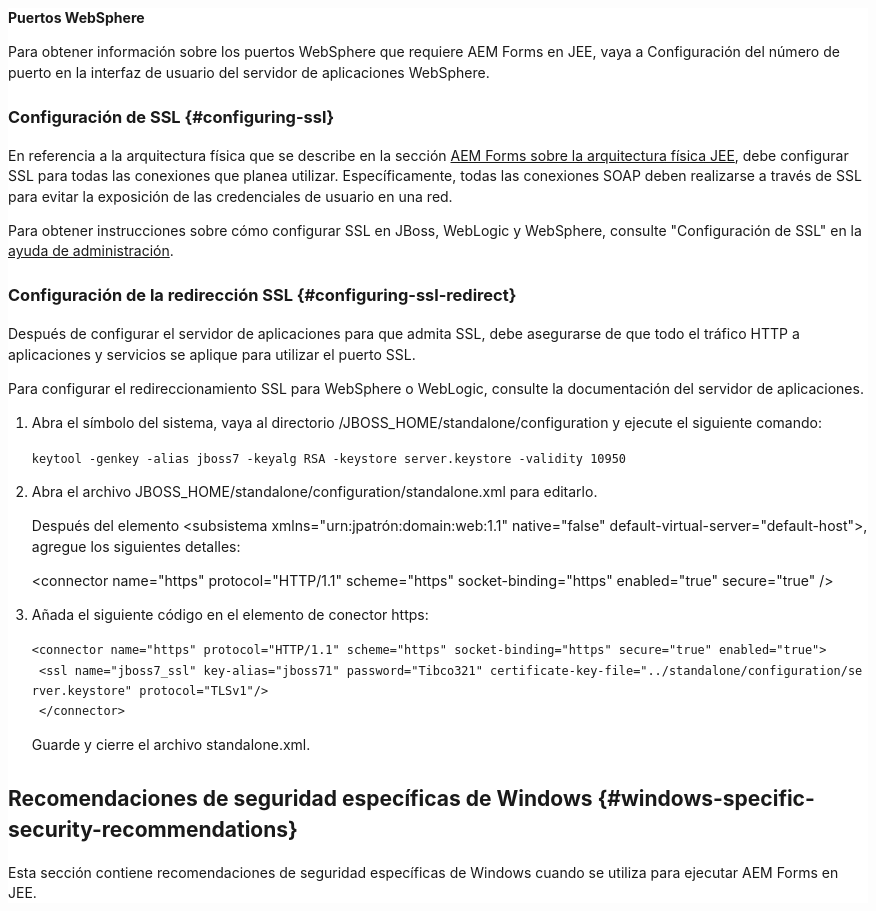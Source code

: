 **Puertos WebSphere**

Para obtener información sobre los puertos WebSphere que requiere AEM Forms en JEE, vaya a Configuración del número de puerto en la interfaz de usuario del servidor de aplicaciones WebSphere.

### Configuración de SSL {#configuring-ssl}

En referencia a la arquitectura física que se describe en la sección [AEM Forms sobre la arquitectura física JEE](hardening-aem-forms-jee-environment.md#aem-forms-on-jee-physical-architecture), debe configurar SSL para todas las conexiones que planea utilizar. Específicamente, todas las conexiones SOAP deben realizarse a través de SSL para evitar la exposición de las credenciales de usuario en una red.

Para obtener instrucciones sobre cómo configurar SSL en JBoss, WebLogic y WebSphere, consulte &quot;Configuración de SSL&quot; en la [ayuda de administración](https://www.adobe.com/go/learn_aemforms_admin_64).

### Configuración de la redirección SSL {#configuring-ssl-redirect}

Después de configurar el servidor de aplicaciones para que admita SSL, debe asegurarse de que todo el tráfico HTTP a aplicaciones y servicios se aplique para utilizar el puerto SSL.

Para configurar el redireccionamiento SSL para WebSphere o WebLogic, consulte la documentación del servidor de aplicaciones.

1. Abra el símbolo del sistema, vaya al directorio /JBOSS_HOME/standalone/configuration y ejecute el siguiente comando:

   `keytool -genkey -alias jboss7 -keyalg RSA -keystore server.keystore -validity 10950`

1. Abra el archivo JBOSS_HOME/standalone/configuration/standalone.xml para editarlo.

   Después del elemento &lt;subsistema xmlns=&quot;urn:jpatrón:domain:web:1.1&quot; native=&quot;false&quot; default-virtual-server=&quot;default-host&quot;>, agregue los siguientes detalles:

   &lt;connector name=&quot;https&quot; protocol=&quot;HTTP/1.1&quot; scheme=&quot;https&quot; socket-binding=&quot;https&quot; enabled=&quot;true&quot; secure=&quot;true&quot; />

1. Añada el siguiente código en el elemento de conector https:

   ```
   <connector name="https" protocol="HTTP/1.1" scheme="https" socket-binding="https" secure="true" enabled="true"> 
    <ssl name="jboss7_ssl" key-alias="jboss71" password="Tibco321" certificate-key-file="../standalone/configuration/server.keystore" protocol="TLSv1"/> 
    </connector>
   ```

   Guarde y cierre el archivo standalone.xml.

## Recomendaciones de seguridad específicas de Windows {#windows-specific-security-recommendations}

Esta sección contiene recomendaciones de seguridad específicas de Windows cuando se utiliza para ejecutar AEM Forms en JEE.
